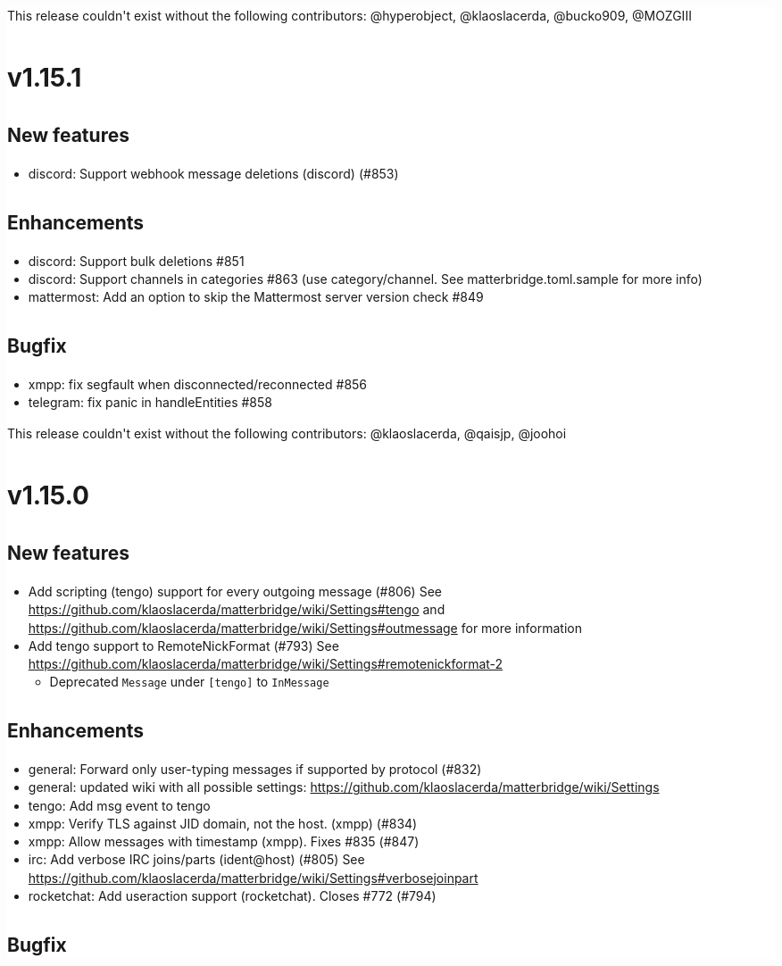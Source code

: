 This release couldn't exist without the following contributors:
@hyperobject, @klaoslacerda, @bucko909, @MOZGIII

# v1.15.1

## New features

- discord: Support webhook message deletions (discord) (#853)

## Enhancements

- discord: Support bulk deletions #851
- discord: Support channels in categories #863 (use category/channel. See matterbridge.toml.sample for more info)
- mattermost: Add an option to skip the Mattermost server version check #849

## Bugfix

- xmpp: fix segfault when disconnected/reconnected #856
- telegram: fix panic in handleEntities #858

This release couldn't exist without the following contributors:
@klaoslacerda, @qaisjp, @joohoi

# v1.15.0

## New features

- Add scripting (tengo) support for every outgoing message (#806)
  See https://github.com/klaoslacerda/matterbridge/wiki/Settings#tengo and
  https://github.com/klaoslacerda/matterbridge/wiki/Settings#outmessage for more information
- Add tengo support to RemoteNickFormat (#793)
  See https://github.com/klaoslacerda/matterbridge/wiki/Settings#remotenickformat-2
  - Deprecated `Message` under `[tengo]` to `InMessage`

## Enhancements

- general: Forward only user-typing messages if supported by protocol (#832)
- general: updated wiki with all possible settings: https://github.com/klaoslacerda/matterbridge/wiki/Settings
- tengo: Add msg event to tengo
- xmpp: Verify TLS against JID domain, not the host. (xmpp) (#834)
- xmpp: Allow messages with timestamp (xmpp). Fixes #835 (#847)
- irc: Add verbose IRC joins/parts (ident@host) (#805)
  See https://github.com/klaoslacerda/matterbridge/wiki/Settings#verbosejoinpart
- rocketchat: Add useraction support (rocketchat). Closes #772 (#794)

## Bugfix
